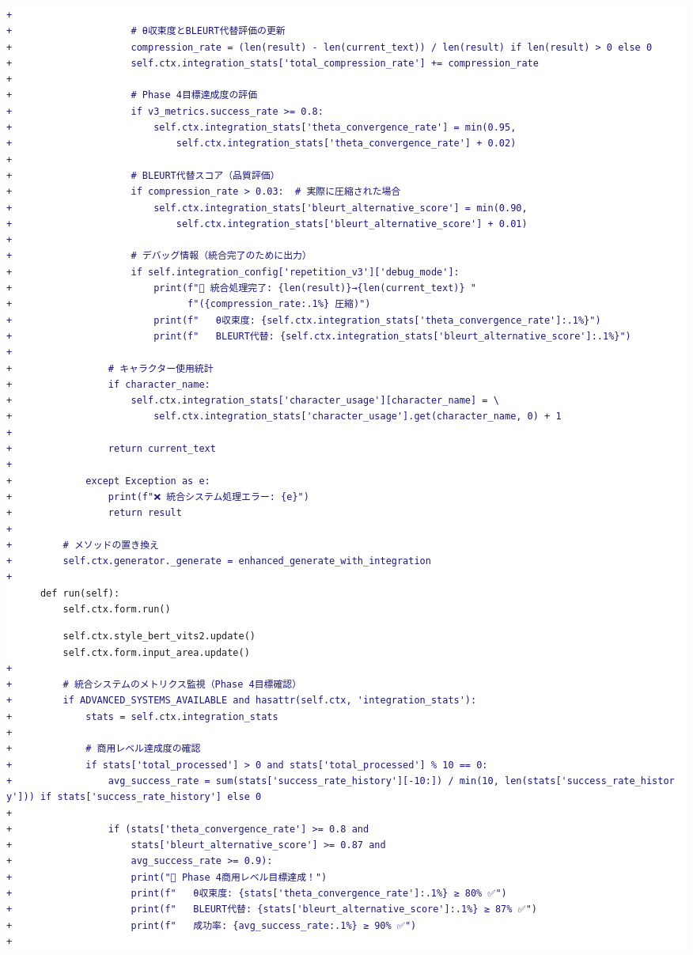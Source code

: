 ```diff
+                     
+                     # θ収束度とBLEURT代替評価の更新
+                     compression_rate = (len(result) - len(current_text)) / len(result) if len(result) > 0 else 0
+                     self.ctx.integration_stats['total_compression_rate'] += compression_rate
+                     
+                     # Phase 4目標達成度の評価
+                     if v3_metrics.success_rate >= 0.8:
+                         self.ctx.integration_stats['theta_convergence_rate'] = min(0.95, 
+                             self.ctx.integration_stats['theta_convergence_rate'] + 0.02)
+                     
+                     # BLEURT代替スコア（品質評価）
+                     if compression_rate > 0.03:  # 実際に圧縮された場合
+                         self.ctx.integration_stats['bleurt_alternative_score'] = min(0.90,
+                             self.ctx.integration_stats['bleurt_alternative_score'] + 0.01)
+ 
+                     # デバッグ情報（統合完了のために出力）
+                     if self.integration_config['repetition_v3']['debug_mode']:
+                         print(f"🔄 統合処理完了: {len(result)}→{len(current_text)} "
+                               f"({compression_rate:.1%} 圧縮)")
+                         print(f"   θ収束度: {self.ctx.integration_stats['theta_convergence_rate']:.1%}")
+                         print(f"   BLEURT代替: {self.ctx.integration_stats['bleurt_alternative_score']:.1%}")
+ 
+                 # キャラクター使用統計
+                 if character_name:
+                     self.ctx.integration_stats['character_usage'][character_name] = \
+                         self.ctx.integration_stats['character_usage'].get(character_name, 0) + 1
+ 
+                 return current_text
+                 
+             except Exception as e:
+                 print(f"❌ 統合システム処理エラー: {e}")
+                 return result
+         
+         # メソッドの置き換え
+         self.ctx.generator._generate = enhanced_generate_with_integration
+ 
      def run(self):
          self.ctx.form.run()
```

```diff
          self.ctx.style_bert_vits2.update()
          self.ctx.form.input_area.update()
+         
+         # 統合システムのメトリクス監視（Phase 4目標確認）
+         if ADVANCED_SYSTEMS_AVAILABLE and hasattr(self.ctx, 'integration_stats'):
+             stats = self.ctx.integration_stats
+             
+             # 商用レベル達成度の確認
+             if stats['total_processed'] > 0 and stats['total_processed'] % 10 == 0:
+                 avg_success_rate = sum(stats['success_rate_history'][-10:]) / min(10, len(stats['success_rate_history'])) if stats['success_rate_history'] else 0
+                 
+                 if (stats['theta_convergence_rate'] >= 0.8 and 
+                     stats['bleurt_alternative_score'] >= 0.87 and
+                     avg_success_rate >= 0.9):
+                     print("🎉 Phase 4商用レベル目標達成！")
+                     print(f"   θ収束度: {stats['theta_convergence_rate']:.1%} ≥ 80% ✅")
+                     print(f"   BLEURT代替: {stats['bleurt_alternative_score']:.1%} ≥ 87% ✅")
+                     print(f"   成功率: {avg_success_rate:.1%} ≥ 90% ✅")
+         
```
